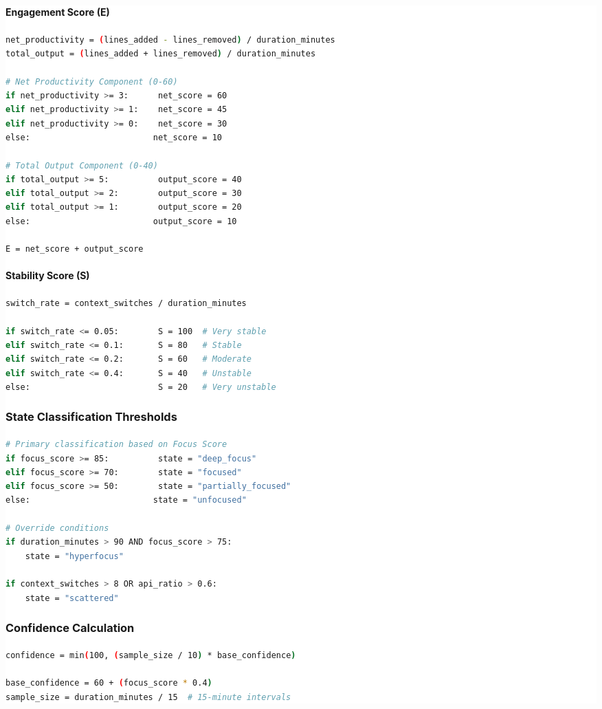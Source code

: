 #### Engagement Score (E)
```bash
net_productivity = (lines_added - lines_removed) / duration_minutes
total_output = (lines_added + lines_removed) / duration_minutes

# Net Productivity Component (0-60)
if net_productivity >= 3:      net_score = 60
elif net_productivity >= 1:    net_score = 45
elif net_productivity >= 0:    net_score = 30
else:                         net_score = 10

# Total Output Component (0-40)
if total_output >= 5:          output_score = 40
elif total_output >= 2:        output_score = 30
elif total_output >= 1:        output_score = 20
else:                         output_score = 10

E = net_score + output_score
```

#### Stability Score (S)
```bash
switch_rate = context_switches / duration_minutes

if switch_rate <= 0.05:        S = 100  # Very stable
elif switch_rate <= 0.1:       S = 80   # Stable
elif switch_rate <= 0.2:       S = 60   # Moderate
elif switch_rate <= 0.4:       S = 40   # Unstable
else:                          S = 20   # Very unstable
```

### State Classification Thresholds

```bash
# Primary classification based on Focus Score
if focus_score >= 85:          state = "deep_focus"
elif focus_score >= 70:        state = "focused"
elif focus_score >= 50:        state = "partially_focused"
else:                         state = "unfocused"

# Override conditions
if duration_minutes > 90 AND focus_score > 75:
    state = "hyperfocus"

if context_switches > 8 OR api_ratio > 0.6:
    state = "scattered"
```

### Confidence Calculation
```bash
confidence = min(100, (sample_size / 10) * base_confidence)

base_confidence = 60 + (focus_score * 0.4)
sample_size = duration_minutes / 15  # 15-minute intervals
```
